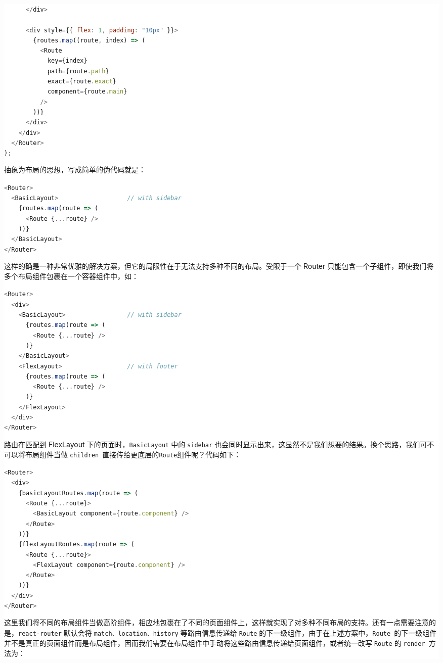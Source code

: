 ```javascript
      </div>

      <div style={{ flex: 1, padding: "10px" }}>
        {routes.map((route, index) => (
          <Route
            key={index}
            path={route.path}
            exact={route.exact}
            component={route.main}
          />
        ))}
      </div>
    </div>
  </Router>
);
```
抽象为布局的思想，写成简单的伪代码就是：
```javascript
<Router>
  <BasicLayout>                   // with sidebar
    {routes.map(route => (
      <Route {...route} />
    ))}
  </BasicLayout>
</Router>
```                     
这样的确是一种非常优雅的解决方案，但它的局限性在于无法支持多种不同的布局。受限于一个 Router 只能包含一个子组件，即使我们将多个布局组件包裹在一个容器组件中，如：
```javascript
<Router>
  <div>
    <BasicLayout>                 // with sidebar
      {routes.map(route => (
        <Route {...route} />
      )}
    </BasicLayout>
    <FlexLayout>                  // with footer
      {routes.map(route => (
        <Route {...route} />
      )}
    </FlexLayout>
  </div>
</Router>
```
路由在匹配到 FlexLayout 下的页面时，`BasicLayout` 中的 `sidebar` 也会同时显示出来，这显然不是我们想要的结果。换个思路，我们可不可以将布局组件当做 `children `直接传给更底层的` Route `组件呢？代码如下：
```javascript
<Router>
  <div>
    {basicLayoutRoutes.map(route => (
      <Route {...route}>
        <BasicLayout component={route.component} />
      </Route>
    ))}
    {flexLayoutRoutes.map(route => (
      <Route {...route}>
        <FlexLayout component={route.component} />
      </Route>
    ))}
  </div>
</Router>
```
这里我们将不同的布局组件当做高阶组件，相应地包裹在了不同的页面组件上，这样就实现了对多种不同布局的支持。还有一点需要注意的是，`react-router` 默认会将 `match、location、history` 等路由信息传递给 `Route` 的下一级组件，由于在上述方案中，`Route `的下一级组件并不是真正的页面组件而是布局组件，因而我们需要在布局组件中手动将这些路由信息传递给页面组件，或者统一改写 `Route` 的 `render `方法为：
